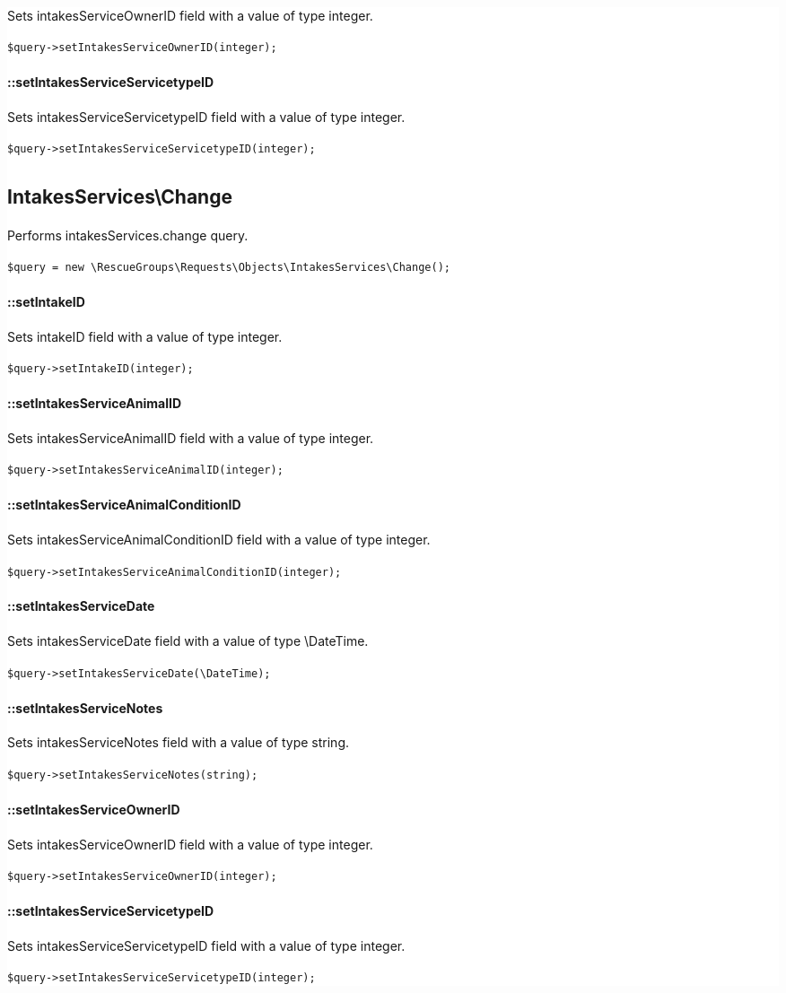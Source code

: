 Sets intakesServiceOwnerID field with a value of type integer.

    $query->setIntakesServiceOwnerID(integer);

#### ::setIntakesServiceServicetypeID

Sets intakesServiceServicetypeID field with a value of type integer.

    $query->setIntakesServiceServicetypeID(integer);



## IntakesServices\Change

Performs intakesServices.change query.

    $query = new \RescueGroups\Requests\Objects\IntakesServices\Change();

#### ::setIntakeID

Sets intakeID field with a value of type integer.

    $query->setIntakeID(integer);

#### ::setIntakesServiceAnimalID

Sets intakesServiceAnimalID field with a value of type integer.

    $query->setIntakesServiceAnimalID(integer);

#### ::setIntakesServiceAnimalConditionID

Sets intakesServiceAnimalConditionID field with a value of type integer.

    $query->setIntakesServiceAnimalConditionID(integer);

#### ::setIntakesServiceDate

Sets intakesServiceDate field with a value of type \DateTime.

    $query->setIntakesServiceDate(\DateTime);

#### ::setIntakesServiceNotes

Sets intakesServiceNotes field with a value of type string.

    $query->setIntakesServiceNotes(string);

#### ::setIntakesServiceOwnerID

Sets intakesServiceOwnerID field with a value of type integer.

    $query->setIntakesServiceOwnerID(integer);

#### ::setIntakesServiceServicetypeID

Sets intakesServiceServicetypeID field with a value of type integer.

    $query->setIntakesServiceServicetypeID(integer);





